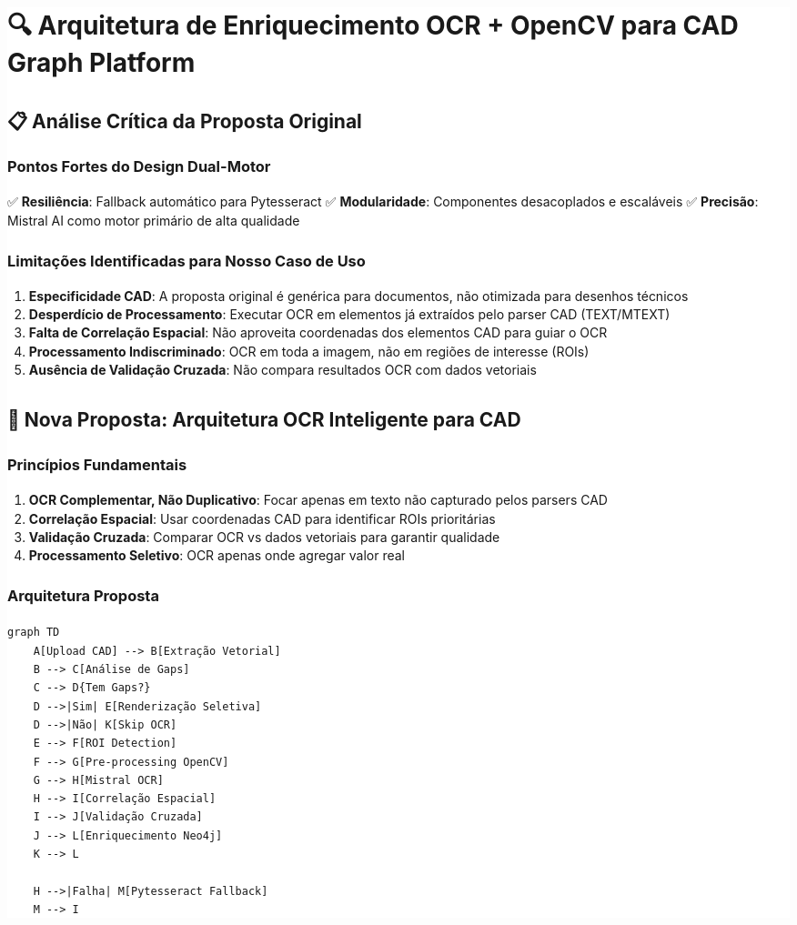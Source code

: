 # 🔍 Arquitetura de Enriquecimento OCR + OpenCV para CAD Graph Platform

## 📋 Análise Crítica da Proposta Original

### Pontos Fortes do Design Dual-Motor
✅ **Resiliência**: Fallback automático para Pytesseract
✅ **Modularidade**: Componentes desacoplados e escaláveis
✅ **Precisão**: Mistral AI como motor primário de alta qualidade

### Limitações Identificadas para Nosso Caso de Uso

1. **Especificidade CAD**: A proposta original é genérica para documentos, não otimizada para desenhos técnicos
2. **Desperdício de Processamento**: Executar OCR em elementos já extraídos pelo parser CAD (TEXT/MTEXT)
3. **Falta de Correlação Espacial**: Não aproveita coordenadas dos elementos CAD para guiar o OCR
4. **Processamento Indiscriminado**: OCR em toda a imagem, não em regiões de interesse (ROIs)
5. **Ausência de Validação Cruzada**: Não compara resultados OCR com dados vetoriais

## 🎯 Nova Proposta: Arquitetura OCR Inteligente para CAD

### Princípios Fundamentais

1. **OCR Complementar, Não Duplicativo**: Focar apenas em texto não capturado pelos parsers CAD
2. **Correlação Espacial**: Usar coordenadas CAD para identificar ROIs prioritárias
3. **Validação Cruzada**: Comparar OCR vs dados vetoriais para garantir qualidade
4. **Processamento Seletivo**: OCR apenas onde agregar valor real

### Arquitetura Proposta

```mermaid
graph TD
    A[Upload CAD] --> B[Extração Vetorial]
    B --> C[Análise de Gaps]
    C --> D{Tem Gaps?}
    D -->|Sim| E[Renderização Seletiva]
    D -->|Não| K[Skip OCR]
    E --> F[ROI Detection]
    F --> G[Pre-processing OpenCV]
    G --> H[Mistral OCR]
    H --> I[Correlação Espacial]
    I --> J[Validação Cruzada]
    J --> L[Enriquecimento Neo4j]
    K --> L
    
    H -->|Falha| M[Pytesseract Fallback]
    M --> I
```
